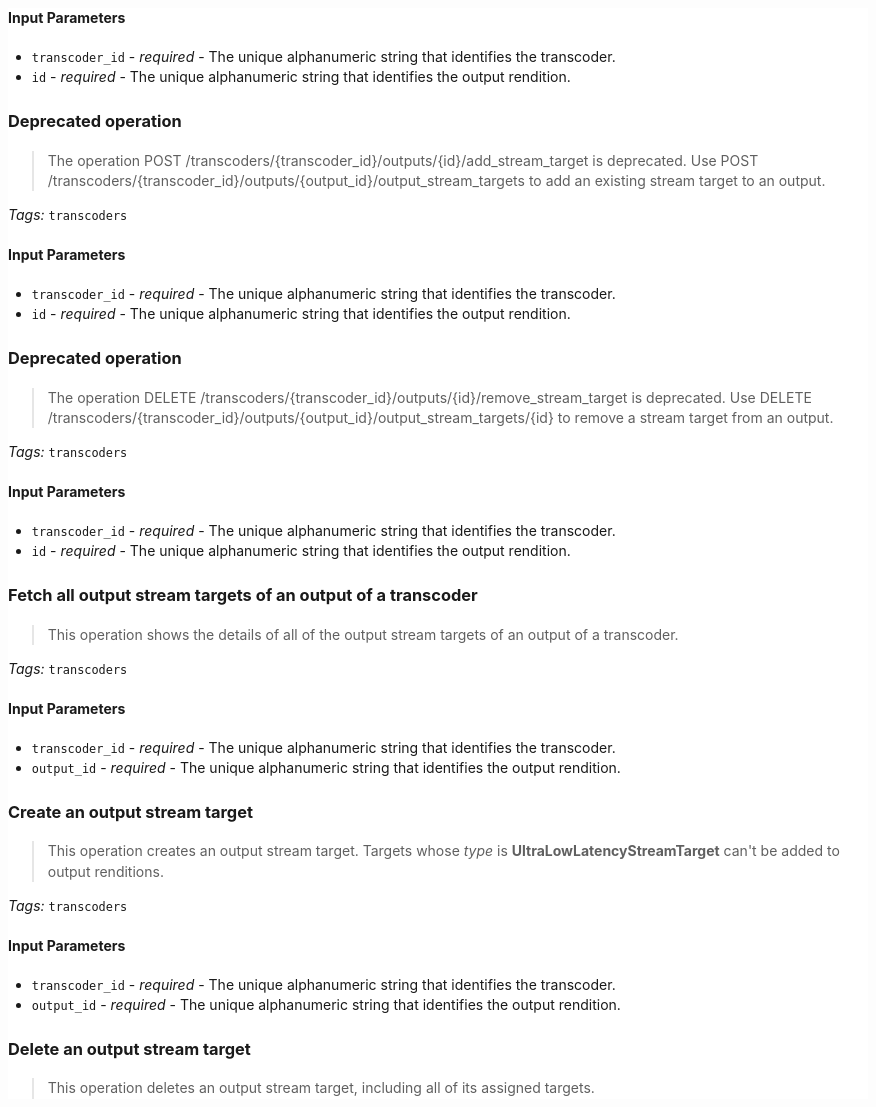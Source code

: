 #### Input Parameters
* `transcoder_id` - _required_ - The unique alphanumeric string that identifies the transcoder.
* `id` - _required_ - The unique alphanumeric string that identifies the output rendition.

### Deprecated operation

> The operation POST /transcoders/{transcoder_id}/outputs/{id}/add_stream_target is deprecated. Use POST /transcoders/{transcoder_id}/outputs/{output_id}/output_stream_targets to add an existing stream target to an output.

*Tags:* `transcoders`

#### Input Parameters
* `transcoder_id` - _required_ - The unique alphanumeric string that identifies the transcoder.
* `id` - _required_ - The unique alphanumeric string that identifies the output rendition.

### Deprecated operation

> The operation DELETE /transcoders/{transcoder_id}/outputs/{id}/remove_stream_target is deprecated. Use DELETE /transcoders/{transcoder_id}/outputs/{output_id}/output_stream_targets/{id} to remove a stream target from an output.

*Tags:* `transcoders`

#### Input Parameters
* `transcoder_id` - _required_ - The unique alphanumeric string that identifies the transcoder.
* `id` - _required_ - The unique alphanumeric string that identifies the output rendition.

### Fetch all output stream targets of an output of a transcoder

> This operation shows the details of all of the output stream targets of an output of a transcoder.

*Tags:* `transcoders`

#### Input Parameters
* `transcoder_id` - _required_ - The unique alphanumeric string that identifies the transcoder.
* `output_id` - _required_ - The unique alphanumeric string that identifies the output rendition.

### Create an output stream target

> This operation creates an output stream target. Targets whose <em>type</em> is <strong>UltraLowLatencyStreamTarget</strong> can't be added to output renditions.

*Tags:* `transcoders`

#### Input Parameters
* `transcoder_id` - _required_ - The unique alphanumeric string that identifies the transcoder.
* `output_id` - _required_ - The unique alphanumeric string that identifies the output rendition.

### Delete an output stream target

> This operation deletes an output stream target, including all of its assigned targets.
